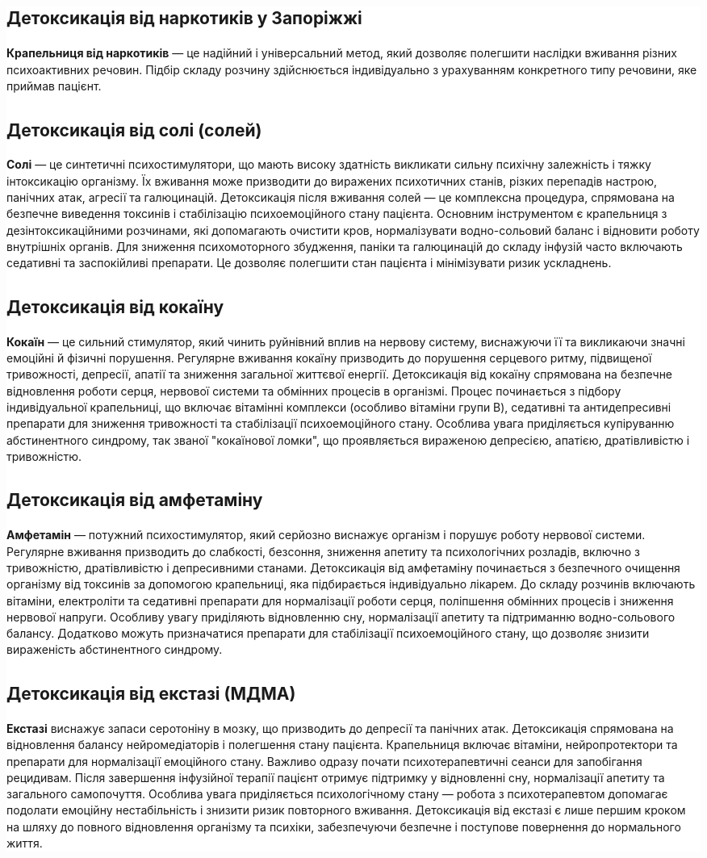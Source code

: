 ## Детоксикація від наркотиків у Запоріжжі

**Крапельниця від наркотиків** — це надійний і універсальний метод, який дозволяє полегшити наслідки вживання різних психоактивних речовин. Підбір складу розчину здійснюється індивідуально з урахуванням конкретного типу речовини, яке приймав пацієнт.

## Детоксикація від солі (солей)

**Солі** — це синтетичні психостимулятори, що мають високу здатність викликати сильну психічну залежність і тяжку інтоксикацію організму. Їх вживання може призводити до виражених психотичних станів, різких перепадів настрою, панічних атак, агресії та галюцинацій. Детоксикація після вживання солей — це комплексна процедура, спрямована на безпечне виведення токсинів і стабілізацію психоемоційного стану пацієнта. Основним інструментом є крапельниця з дезінтоксикаційними розчинами, які допомагають очистити кров, нормалізувати водно-сольовий баланс і відновити роботу внутрішніх органів. Для зниження психомоторного збудження, паніки та галюцинацій до складу інфузій часто включають седативні та заспокійливі препарати. Це дозволяє полегшити стан пацієнта і мінімізувати ризик ускладнень.

## Детоксикація від кокаїну

**Кокаїн** — це сильний стимулятор, який чинить руйнівний вплив на нервову систему, виснажуючи її та викликаючи значні емоційні й фізичні порушення. Регулярне вживання кокаїну призводить до порушення серцевого ритму, підвищеної тривожності, депресії, апатії та зниження загальної життєвої енергії. Детоксикація від кокаїну спрямована на безпечне відновлення роботи серця, нервової системи та обмінних процесів в організмі. Процес починається з підбору індивідуальної крапельниці, що включає вітамінні комплекси (особливо вітаміни групи B), седативні та антидепресивні препарати для зниження тривожності та стабілізації психоемоційного стану. Особлива увага приділяється купіруванню абстинентного синдрому, так званої "кокаїнової ломки", що проявляється вираженою депресією, апатією, дратівливістю і тривожністю.

## Детоксикація від амфетаміну

**Амфетамін** — потужний психостимулятор, який серйозно виснажує організм і порушує роботу нервової системи. Регулярне вживання призводить до слабкості, безсоння, зниження апетиту та психологічних розладів, включно з тривожністю, дратівливістю і депресивними станами. Детоксикація від амфетаміну починається з безпечного очищення організму від токсинів за допомогою крапельниці, яка підбирається індивідуально лікарем. До складу розчинів включають вітаміни, електроліти та седативні препарати для нормалізації роботи серця, поліпшення обмінних процесів і зниження нервової напруги. Особливу увагу приділяють відновленню сну, нормалізації апетиту та підтриманню водно-сольового балансу. Додатково можуть призначатися препарати для стабілізації психоемоційного стану, що дозволяє знизити вираженість абстинентного синдрому.

## Детоксикація від екстазі (МДМА)

**Екстазі** виснажує запаси серотоніну в мозку, що призводить до депресії та панічних атак. Детоксикація спрямована на відновлення балансу нейромедіаторів і полегшення стану пацієнта. Крапельниця включає вітаміни, нейропротектори та препарати для нормалізації емоційного стану. Важливо одразу почати психотерапевтичні сеанси для запобігання рецидивам. Після завершення інфузійної терапії пацієнт отримує підтримку у відновленні сну, нормалізації апетиту та загального самопочуття. Особлива увага приділяється психологічному стану — робота з психотерапевтом допомагає подолати емоційну нестабільність і знизити ризик повторного вживання. Детоксикація від екстазі є лише першим кроком на шляху до повного відновлення організму та психіки, забезпечуючи безпечне і поступове повернення до нормального життя.
